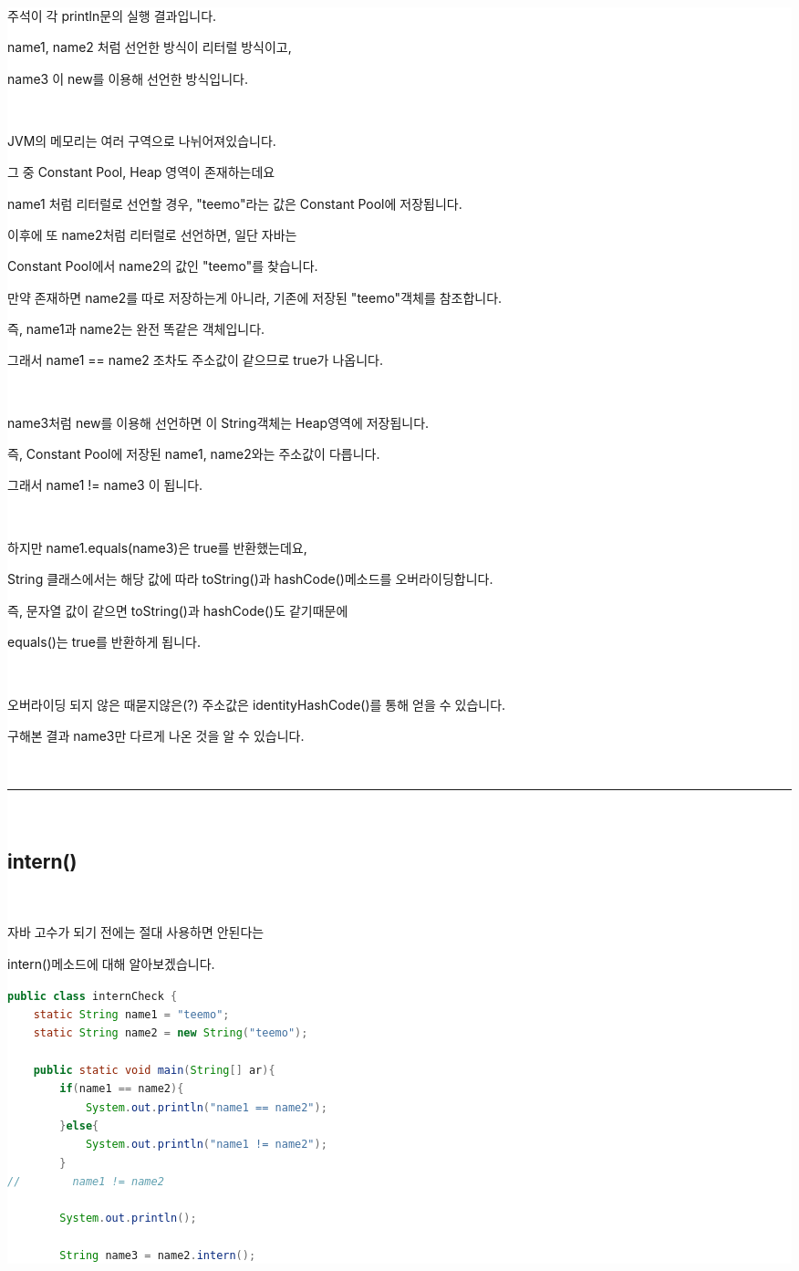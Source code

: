주석이 각 println문의 실행 결과입니다.

name1, name2 처럼 선언한 방식이 리터럴 방식이고,

name3 이 new를 이용해 선언한 방식입니다.

<br>

JVM의 메모리는 여러 구역으로 나뉘어져있습니다.

그 중 Constant Pool, Heap 영역이 존재하는데요

name1 처럼 리터럴로 선언할 경우, "teemo"라는 값은 Constant Pool에 저장됩니다.

이후에 또 name2처럼 리터럴로 선언하면, 일단 자바는

Constant Pool에서 name2의 값인 "teemo"를 찾습니다.

만약 존재하면 name2를 따로 저장하는게 아니라, 기존에 저장된 "teemo"객체를 참조합니다.

즉, name1과 name2는 완전 똑같은 객체입니다.

그래서 name1 == name2 조차도 주소값이 같으므로 true가 나옵니다.

<br>

name3처럼 new를 이용해 선언하면 이 String객체는 Heap영역에 저장됩니다.

즉, Constant Pool에 저장된 name1, name2와는 주소값이 다릅니다.

그래서 name1 != name3 이 됩니다.

<br>

하지만 name1.equals(name3)은 true를 반환했는데요,

String 클래스에서는 해당 값에 따라 toString()과 hashCode()메소드를 오버라이딩합니다.

즉, 문자열 값이 같으면 toString()과 hashCode()도 같기때문에

equals()는 true를 반환하게 됩니다.

<br>

오버라이딩 되지 않은 때묻지않은(?) 주소값은 identityHashCode()를 통해 얻을 수 있습니다.

구해본 결과 name3만 다르게 나온 것을 알 수 있습니다.

<br>
<hr>
<br>

## intern()

<br>

자바 고수가 되기 전에는 절대 사용하면 안된다는

intern()메소드에 대해 알아보겠습니다.

~~~ java
public class internCheck {
    static String name1 = "teemo";
    static String name2 = new String("teemo");

    public static void main(String[] ar){
        if(name1 == name2){
            System.out.println("name1 == name2");
        }else{
            System.out.println("name1 != name2");
        }
//        name1 != name2

        System.out.println();

        String name3 = name2.intern();
~~~